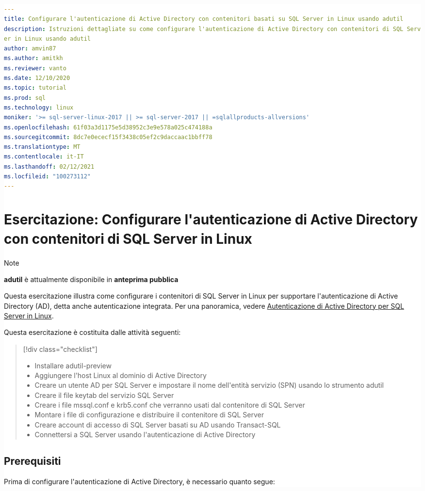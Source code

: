 ```yaml
---
title: Configurare l'autenticazione di Active Directory con contenitori basati su SQL Server in Linux usando adutil
description: Istruzioni dettagliate su come configurare l'autenticazione di Active Directory con contenitori di SQL Server in Linux usando adutil
author: amvin87
ms.author: amitkh
ms.reviewer: vanto
ms.date: 12/10/2020
ms.topic: tutorial
ms.prod: sql
ms.technology: linux
moniker: '>= sql-server-linux-2017 || >= sql-server-2017 || =sqlallproducts-allversions'
ms.openlocfilehash: 61f03a3d1175e5d38952c3e9e578a025c474188a
ms.sourcegitcommit: 8dc7e0ececf15f3438c05ef2c9daccaac1bbff78
ms.translationtype: MT
ms.contentlocale: it-IT
ms.lasthandoff: 02/12/2021
ms.locfileid: "100273112"
---
```

# <a name="tutorial-configure-active-directory-authentication-with-sql-server-on-linux--containers"></a>Esercitazione: Configurare l'autenticazione di Active Directory con contenitori di SQL Server in Linux

> [!NOTE]
> **adutil** è attualmente disponibile in **anteprima pubblica**

Questa esercitazione illustra come configurare i contenitori di SQL Server in Linux per supportare l'autenticazione di Active Directory (AD), detta anche autenticazione integrata. Per una panoramica, vedere [Autenticazione di Active Directory per SQL Server in Linux](sql-server-linux-active-directory-auth-overview.md).

Questa esercitazione è costituita dalle attività seguenti:

> [!div class="checklist"]
> - Installare adutil-preview
> - Aggiungere l'host Linux al dominio di Active Directory
> - Creare un utente AD per SQL Server e impostare il nome dell'entità servizio (SPN) usando lo strumento adutil
> - Creare il file keytab del servizio SQL Server
> - Creare i file mssql.conf e krb5.conf che verranno usati dal contenitore di SQL Server
> - Montare i file di configurazione e distribuire il contenitore di SQL Server
> - Creare account di accesso di SQL Server basati su AD usando Transact-SQL
> - Connettersi a SQL Server usando l'autenticazione di Active Directory

## <a name="prerequisites"></a>Prerequisiti

Prima di configurare l'autenticazione di Active Directory, è necessario quanto segue:

